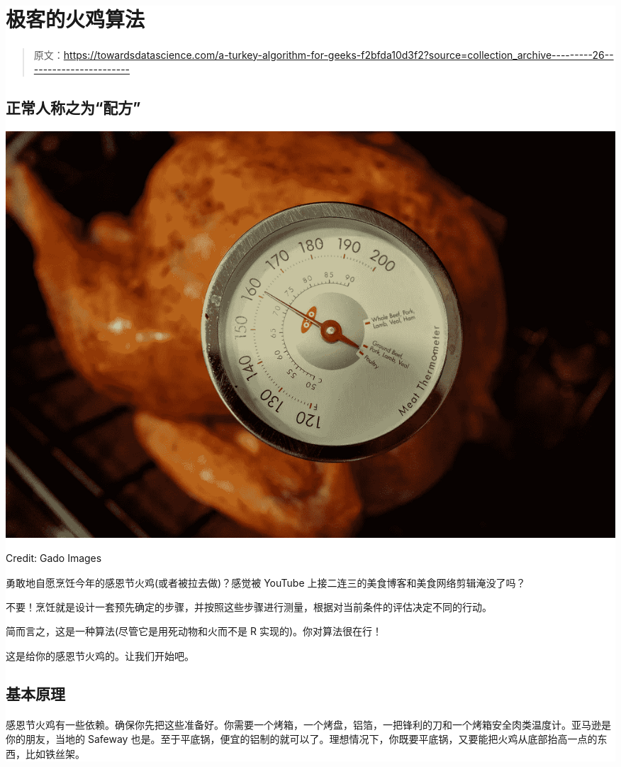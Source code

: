 # 极客的火鸡算法

> 原文：<https://towardsdatascience.com/a-turkey-algorithm-for-geeks-f2bfda10d3f2?source=collection_archive---------26----------------------->

## 正常人称之为“配方”

![](img/de13b81e3c826e3843f984dca62dd3fb.png)

Credit: Gado Images

勇敢地自愿烹饪今年的感恩节火鸡(或者被拉去做)？感觉被 YouTube 上接二连三的美食博客和美食网络剪辑淹没了吗？

不要！烹饪就是设计一套预先确定的步骤，并按照这些步骤进行测量，根据对当前条件的评估决定不同的行动。

简而言之，这是一种算法(尽管它是用死动物和火而不是 R 实现的)。你对算法很在行！

这是给你的感恩节火鸡的。让我们开始吧。

## 基本原理

感恩节火鸡有一些依赖。确保你先把这些准备好。你需要一个烤箱，一个烤盘，铝箔，一把锋利的刀和一个烤箱安全肉类温度计。亚马逊是你的朋友，当地的 Safeway 也是。至于平底锅，便宜的铝制的就可以了。理想情况下，你既要平底锅，又要能把火鸡从底部抬高一点的东西，比如铁丝架。
